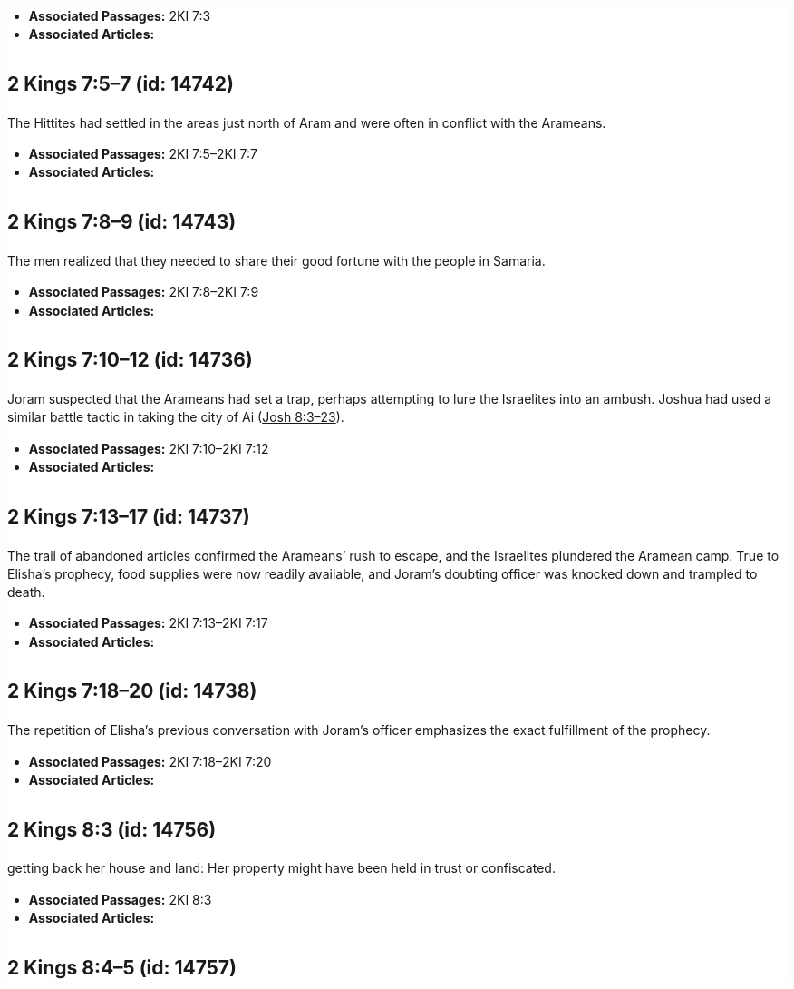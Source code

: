 * **Associated Passages:** 2KI 7:3
* **Associated Articles:** 

## 2 Kings 7:5–7 (id: 14742)

The Hittites had settled in the areas just north of Aram and were often in conflict with the Arameans.

* **Associated Passages:** 2KI 7:5–2KI 7:7
* **Associated Articles:** 

## 2 Kings 7:8–9 (id: 14743)

The men realized that they needed to share their good fortune with the people in Samaria.

* **Associated Passages:** 2KI 7:8–2KI 7:9
* **Associated Articles:** 

## 2 Kings 7:10–12 (id: 14736)

Joram suspected that the Arameans had set a trap, perhaps attempting to lure the Israelites into an ambush. Joshua had used a similar battle tactic in taking the city of Ai ([Josh 8:3–23](https://ref.ly/Josh8:3-Josh8:23)).

* **Associated Passages:** 2KI 7:10–2KI 7:12
* **Associated Articles:** 

## 2 Kings 7:13–17 (id: 14737)

The trail of abandoned articles confirmed the Arameans’ rush to escape, and the Israelites plundered the Aramean camp. True to Elisha’s prophecy, food supplies were now readily available, and Joram’s doubting officer was knocked down and trampled to death.

* **Associated Passages:** 2KI 7:13–2KI 7:17
* **Associated Articles:** 

## 2 Kings 7:18–20 (id: 14738)

The repetition of Elisha’s previous conversation with Joram’s officer emphasizes the exact fulfillment of the prophecy.

* **Associated Passages:** 2KI 7:18–2KI 7:20
* **Associated Articles:** 

## 2 Kings 8:3 (id: 14756)

getting back her house and land: Her property might have been held in trust or confiscated.

* **Associated Passages:** 2KI 8:3
* **Associated Articles:** 

## 2 Kings 8:4–5 (id: 14757)
